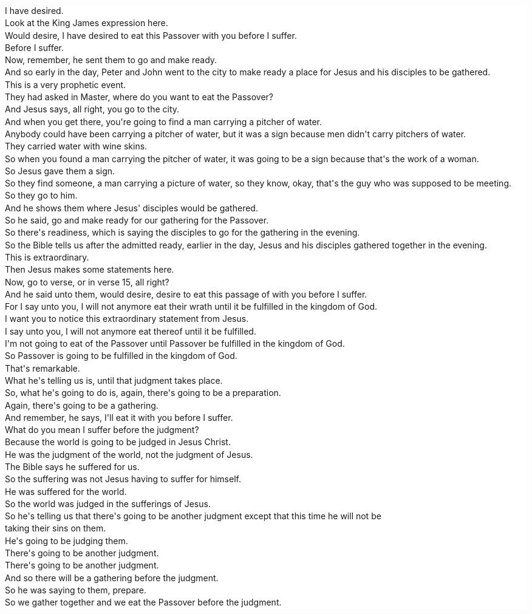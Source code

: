I have desired.  
Look at the King James expression here.  
Would desire, I have desired to eat this Passover with you before I suffer.  
Before I suffer.  
 Now, remember, he sent them to go and make ready.  
And so early in the day, Peter and John went to the city to make ready a place for Jesus and his disciples to be gathered.  
This is a very prophetic event.  
 They had asked in Master, where do you want to eat the Passover?  
And Jesus says, all right, you go to the city.  
And when you get there, you're going to find a man carrying a pitcher of water.  
Anybody could have been carrying a pitcher of water, but it was a sign because men didn't carry pitchers of water.  
They carried water with wine skins.  
So when you found a man carrying the pitcher of water, it was going to be a sign because that's the work of a woman.  
 So Jesus gave them a sign.  
So they find someone, a man carrying a picture of water, so they know, okay, that's the guy who was supposed to be meeting.  
So they go to him.  
And he shows them where Jesus' disciples would be gathered.  
So he said, go and make ready for our gathering for the Passover.  
 So there's readiness, which is saying the disciples to go for the gathering in the evening.  
So the Bible tells us after the admitted ready, earlier in the day, Jesus and his disciples gathered together in the evening.  
This is extraordinary.  
 Then Jesus makes some statements here.  
Now, go to verse, or in verse 15, all right?  
And he said unto them, would desire, desire to eat this passage of with you before I suffer.  
For I say unto you, I will not anymore eat their wrath until it be fulfilled in the kingdom of God.  
I want you to notice this extraordinary statement from Jesus.  
 I say unto you, I will not anymore eat thereof until it be fulfilled.  
I'm not going to eat of the Passover until Passover be fulfilled in the kingdom of God.  
So Passover is going to be fulfilled in the kingdom of God.  
That's remarkable.  
 What he's telling us is, until that judgment takes place.  
So, what he's going to do is, again, there's going to be a preparation.  
Again, there's going to be a gathering.  
And remember, he says, I'll eat it with you before I suffer.  
 What do you mean I suffer before the judgment?  
Because the world is going to be judged in Jesus Christ.  
He was the judgment of the world, not the judgment of Jesus.  
The Bible says he suffered for us.  
So the suffering was not Jesus having to suffer for himself.  
He was suffered for the world.  
So the world was judged in the sufferings of Jesus.  
So he's telling us that there's going to be another judgment except that this time he will not be  
 taking their sins on them.  
He's going to be judging them.  
There's going to be another judgment.  
There's going to be another judgment.  
And so there will be a gathering before the judgment.  
So he was saying to them, prepare.  
So we gather together and we eat the Passover before the judgment.  
